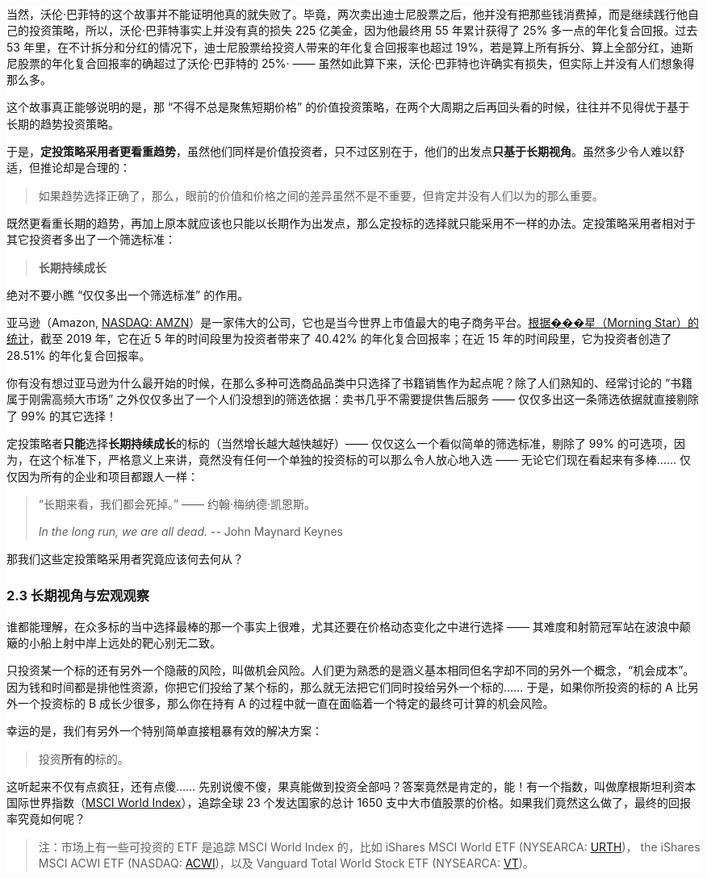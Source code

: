 当然，沃伦·巴菲特的这个故事并不能证明他真的就失败了。毕竟，两次卖出迪士尼股票之后，他并没有把那些钱消费掉，而是继续践行他自己的投资策略，所以，沃伦·巴菲特事实上并没有真的损失 225 亿美金，因为他最终用 55 年累计获得了 25% 多一点的年化复合回报。过去 53 年里，在不计拆分和分红的情况下，迪士尼股票给投资人带来的年化复合回报率也超过 19%，若是算上所有拆分、算上全部分红，迪斯尼股票的年化复合回报率的确超过了沃伦·巴菲特的 25%· —— 虽然如此算下来，沃伦·巴菲特也许确实有损失，但实际上并没有人们想象得那么多。

这个故事真正能够说明的是，那 “不得不总是聚焦短期价格” 的价值投资策略，在两个大周期之后再回头看的时候，往往并不见得优于基于长期的趋势投资策略。

于是，**定投策略采用者更看重趋势**，虽然他们同样是价值投资者，只不过区别在于，他们的出发点**只基于长期视角**。虽然多少令人难以舒适，但推论却是合理的：

> 如果趋势选择正确了，那么，眼前的价值和价格之间的差异虽然不是不重要，但肯定并没有人们以为的那么重要。

既然更看重长期的趋势，再加上原本就应该也只能以长期作为出发点，那么定投标的选择就只能采用不一样的办法。定投策略采用者相对于其它投资者多出了一个筛选标准：

> **长期持续成长**

绝对不要小瞧 “仅仅多出一个筛选标准” 的作用。

亚马逊（Amazon, [NASDAQ: AMZN](https://finance.yahoo.com/quote/AMZN/)）是一家伟大的公司，它也是当今世界上市值最大的电子商务平台。[根据���星（Morning Star）的统计](http://performance.morningstar.com/stock/performance-return.action?t=AMZN)，截至 2019 年，它在近 5 年的时间段里为投资者带来了  40.42% 的年化复合回报率；在近 15 年的时间段里，它为投资者创造了 28.51% 的年化复合回报率。

你有没有想过亚马逊为什么最开始的时候，在那么多种可选商品品类中只选择了书籍销售作为起点呢？除了人们熟知的、经常讨论的 “书籍属于刚需高频大市场” 之外仅仅多出了一个人们没想到的筛选依据：卖书几乎不需要提供售后服务 —— 仅仅多出这一条筛选依据就直接剔除了 99% 的其它选择！

定投策略者**只能**选择**长期持续成长**的标的（当然增长越大越快越好）—— 仅仅这么一个看似简单的筛选标准，剔除了 99% 的可选项，因为，在这个标准下，严格意义上来讲，竟然没有任何一个单独的投资标的可以那么令人放心地入选 —— 无论它们现在看起来有多棒…… 仅仅因为所有的企业和项目都跟人一样：

> “长期来看，我们都会死掉。” —— 约翰·梅纳德·凯恩斯。
>
> *In the long run, we are all dead.* --  John Maynard Keynes

那我们这些定投策略采用者究竟应该何去何从？

### 2.3 长期视角与宏观观察

谁都能理解，在众多标的当中选择最棒的那一个事实上很难，尤其还要在价格动态变化之中进行选择 —— 其难度和射箭冠军站在波浪中颠簸的小船上射中岸上远处的靶心别无二致。

只投资某一个标的还有另外一个隐蔽的风险，叫做机会风险。人们更为熟悉的是涵义基本相同但名字却不同的另外一个概念，“机会成本”。因为钱和时间都是排他性资源，你把它们投给了某个标的，那么就无法把它们同时投给另外一个标的…… 于是，如果你所投资的标的 A 比另外一个投资标的 B 成长少很多，那么你在持有 A 的过程中就一直在面临着一个特定的最终可计算的机会风险。

幸运的是，我们有另外一个特别简单直接粗暴有效的解决方案：

> 投资**所有的**标的。

这听起来不仅有点疯狂，还有点傻…… 先别说傻不傻，果真能做到投资全部吗？答案竟然是肯定的，能！有一个指数，叫做摩根斯坦利资本国际世界指数（[MSCI World Index](https://en.wikipedia.org/wiki/MSCI_World)），追踪全球 23 个发达国家的总计 1650 支中大市值股票的价格。如果我们竟然这么做了，最终的回报率究竟如何呢？

> 注：市场上有一些可投资的 ETF 是追踪 MSCI World Index 的，比如 iShares MSCI World ETF (NYSEARCA: [URTH](https://www.investopedia.com/markets/etfs/urth/))， the iShares MSCI ACWI ETF (NASDAQ: [ACWI](https://www.investopedia.com/markets/etfs/acwi/))，以及 Vanguard Total World Stock ETF (NYSEARCA: [VT](https://www.investopedia.com/markets/etfs/vt/))。
